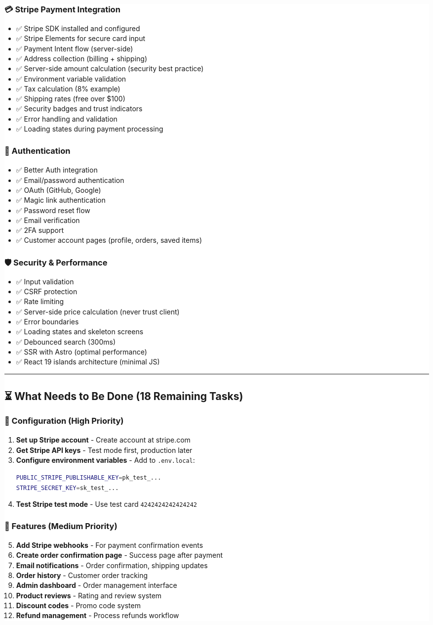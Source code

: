 ### 💳 Stripe Payment Integration
- ✅ Stripe SDK installed and configured
- ✅ Stripe Elements for secure card input
- ✅ Payment Intent flow (server-side)
- ✅ Address collection (billing + shipping)
- ✅ Server-side amount calculation (security best practice)
- ✅ Environment variable validation
- ✅ Tax calculation (8% example)
- ✅ Shipping rates (free over $100)
- ✅ Security badges and trust indicators
- ✅ Error handling and validation
- ✅ Loading states during payment processing

### 🔐 Authentication
- ✅ Better Auth integration
- ✅ Email/password authentication
- ✅ OAuth (GitHub, Google)
- ✅ Magic link authentication
- ✅ Password reset flow
- ✅ Email verification
- ✅ 2FA support
- ✅ Customer account pages (profile, orders, saved items)

### 🛡️ Security & Performance
- ✅ Input validation
- ✅ CSRF protection
- ✅ Rate limiting
- ✅ Server-side price calculation (never trust client)
- ✅ Error boundaries
- ✅ Loading states and skeleton screens
- ✅ Debounced search (300ms)
- ✅ SSR with Astro (optimal performance)
- ✅ React 19 islands architecture (minimal JS)

---

## ⏳ What Needs to Be Done (18 Remaining Tasks)

### 🔧 Configuration (High Priority)
1. **Set up Stripe account** - Create account at stripe.com
2. **Get Stripe API keys** - Test mode first, production later
3. **Configure environment variables** - Add to `.env.local`:
   ```bash
   PUBLIC_STRIPE_PUBLISHABLE_KEY=pk_test_...
   STRIPE_SECRET_KEY=sk_test_...
   ```
4. **Test Stripe test mode** - Use test card `4242424242424242`

### 🚀 Features (Medium Priority)
5. **Add Stripe webhooks** - For payment confirmation events
6. **Create order confirmation page** - Success page after payment
7. **Email notifications** - Order confirmation, shipping updates
8. **Order history** - Customer order tracking
9. **Admin dashboard** - Order management interface
10. **Product reviews** - Rating and review system
11. **Discount codes** - Promo code system
12. **Refund management** - Process refunds workflow
